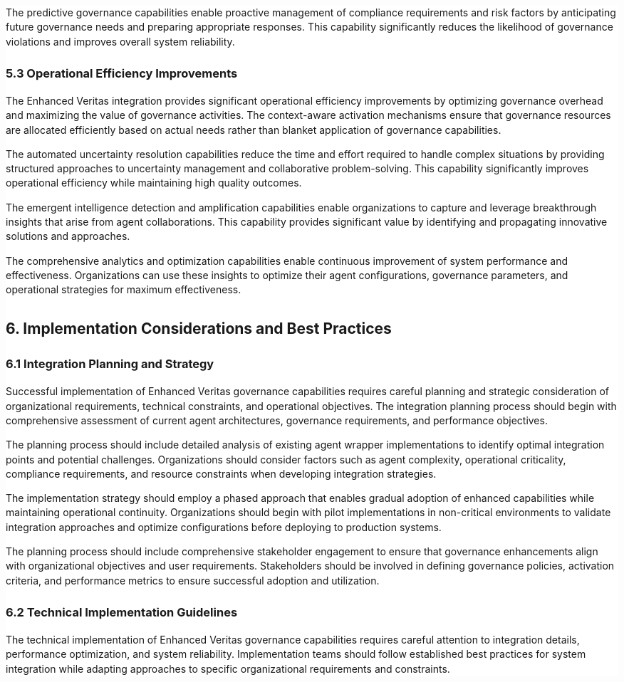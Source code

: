 The predictive governance capabilities enable proactive management of compliance requirements and risk factors by anticipating future governance needs and preparing appropriate responses. This capability significantly reduces the likelihood of governance violations and improves overall system reliability.

### 5.3 Operational Efficiency Improvements

The Enhanced Veritas integration provides significant operational efficiency improvements by optimizing governance overhead and maximizing the value of governance activities. The context-aware activation mechanisms ensure that governance resources are allocated efficiently based on actual needs rather than blanket application of governance capabilities.

The automated uncertainty resolution capabilities reduce the time and effort required to handle complex situations by providing structured approaches to uncertainty management and collaborative problem-solving. This capability significantly improves operational efficiency while maintaining high quality outcomes.

The emergent intelligence detection and amplification capabilities enable organizations to capture and leverage breakthrough insights that arise from agent collaborations. This capability provides significant value by identifying and propagating innovative solutions and approaches.

The comprehensive analytics and optimization capabilities enable continuous improvement of system performance and effectiveness. Organizations can use these insights to optimize their agent configurations, governance parameters, and operational strategies for maximum effectiveness.

## 6. Implementation Considerations and Best Practices

### 6.1 Integration Planning and Strategy

Successful implementation of Enhanced Veritas governance capabilities requires careful planning and strategic consideration of organizational requirements, technical constraints, and operational objectives. The integration planning process should begin with comprehensive assessment of current agent architectures, governance requirements, and performance objectives.

The planning process should include detailed analysis of existing agent wrapper implementations to identify optimal integration points and potential challenges. Organizations should consider factors such as agent complexity, operational criticality, compliance requirements, and resource constraints when developing integration strategies.

The implementation strategy should employ a phased approach that enables gradual adoption of enhanced capabilities while maintaining operational continuity. Organizations should begin with pilot implementations in non-critical environments to validate integration approaches and optimize configurations before deploying to production systems.

The planning process should include comprehensive stakeholder engagement to ensure that governance enhancements align with organizational objectives and user requirements. Stakeholders should be involved in defining governance policies, activation criteria, and performance metrics to ensure successful adoption and utilization.

### 6.2 Technical Implementation Guidelines

The technical implementation of Enhanced Veritas governance capabilities requires careful attention to integration details, performance optimization, and system reliability. Implementation teams should follow established best practices for system integration while adapting approaches to specific organizational requirements and constraints.

